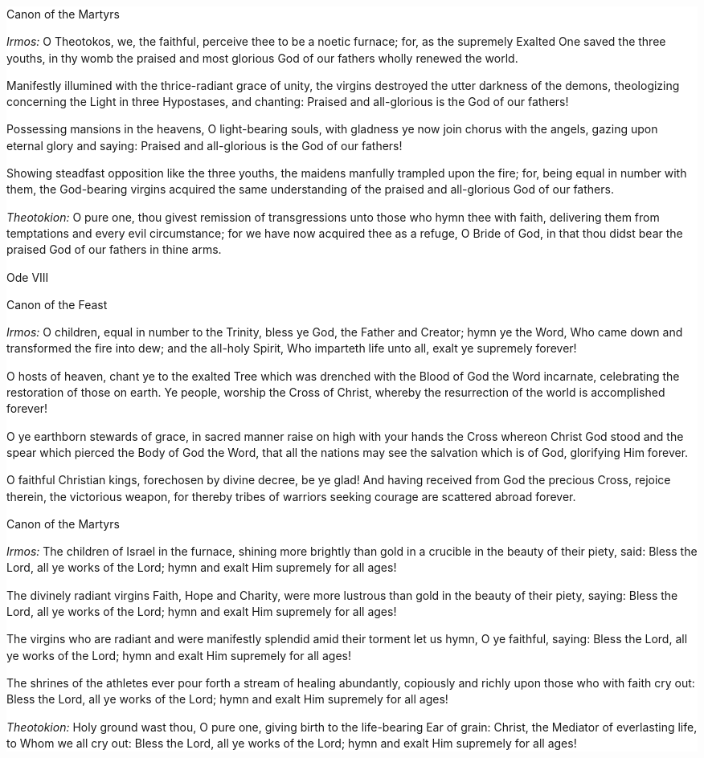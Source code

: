 Canon of the Martyrs

*Irmos:* O Theotokos, we, the faithful, perceive thee to be a noetic furnace; for, as the supremely Exalted One saved the three youths, in thy womb the praised and most glorious God of our fathers wholly renewed the world.

Manifestly illumined with the thrice-radiant grace of unity, the virgins destroyed the utter darkness of the demons, theologizing concerning the Light in three Hypostases, and chanting: Praised and all-glorious is the God of our fathers!

Possessing mansions in the heavens, O light-bearing souls, with gladness ye now join chorus with the angels, gazing upon eternal glory and saying: Praised and all-glorious is the God of our fathers!

Showing steadfast opposition like the three youths, the maidens manfully trampled upon the fire; for, being equal in number with them, the God-bearing virgins acquired the same understanding of the praised and all-glorious God of our fathers.

*Theotokion:* O pure one, thou givest remission of transgressions unto those who hymn thee with faith, delivering them from temptations and every evil circumstance; for we have now acquired thee as a refuge, O Bride of God, in that thou didst bear the praised God of our fathers in thine arms.

Ode VIII

Canon of the Feast

*Irmos:* O children, equal in number to the Trinity, bless ye God, the Father and Creator; hymn ye the Word, Who came down and transformed the fire into dew; and the all-holy Spirit, Who imparteth life unto all, exalt ye supremely forever!

O hosts of heaven, chant ye to the exalted Tree which was drenched with the Blood of God the Word incarnate, celebrating the restoration of those on earth. Ye people, worship the Cross of Christ, whereby the resurrection of the world is accomplished forever!

O ye earthborn stewards of grace, in sacred manner raise on high with your hands the Cross whereon Christ God stood and the spear which pierced the Body of God the Word, that all the nations may see the salvation which is of God, glorifying Him forever.

O faithful Christian kings, forechosen by divine decree, be ye glad! And having received from God the precious Cross, rejoice therein, the victorious weapon, for thereby tribes of warriors seeking courage are scattered abroad forever.

Canon of the Martyrs

*Irmos:* The children of Israel in the furnace, shining more brightly than gold in a crucible in the beauty of their piety, said: Bless the Lord, all ye works of the Lord; hymn and exalt Him supremely for all ages!

The divinely radiant virgins Faith, Hope and Charity, were more lustrous than gold in the beauty of their piety, saying: Bless the Lord, all ye works of the Lord; hymn and exalt Him supremely for all ages!

The virgins who are radiant and were manifestly splendid amid their torment let us hymn, O ye faithful, saying: Bless the Lord, all ye works of the Lord; hymn and exalt Him supremely for all ages!

The shrines of the athletes ever pour forth a stream of healing abundantly, copiously and richly upon those who with faith cry out: Bless the Lord, all ye works of the Lord; hymn and exalt Him supremely for all ages!

*Theotokion:* Holy ground wast thou, O pure one, giving birth to the life-bearing Ear of grain: Christ, the Mediator of everlasting life, to Whom we all cry out: Bless the Lord, all ye works of the Lord; hymn and exalt Him supremely for all ages!
